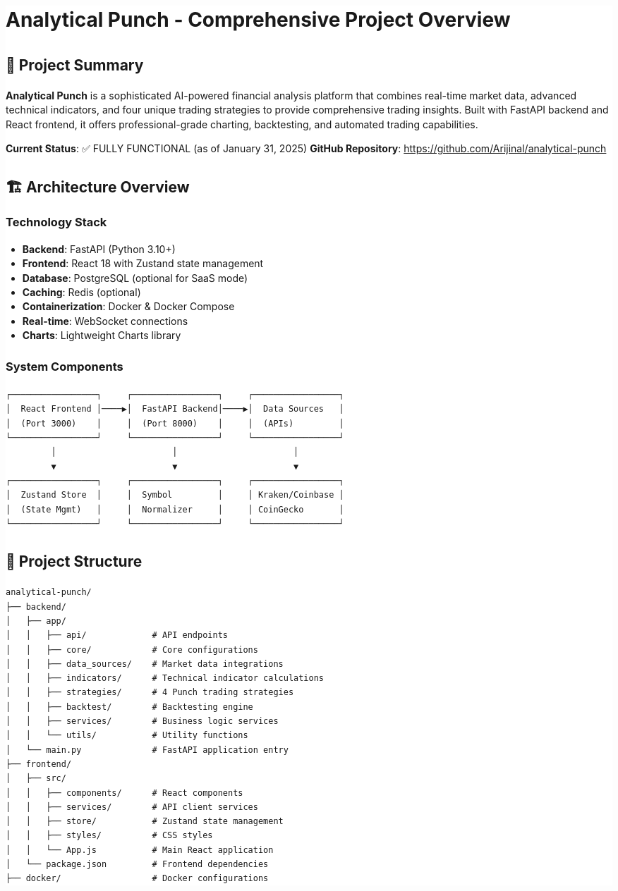 # Analytical Punch - Comprehensive Project Overview

## 🎯 Project Summary

**Analytical Punch** is a sophisticated AI-powered financial analysis platform that combines real-time market data, advanced technical indicators, and four unique trading strategies to provide comprehensive trading insights. Built with FastAPI backend and React frontend, it offers professional-grade charting, backtesting, and automated trading capabilities.

**Current Status**: ✅ FULLY FUNCTIONAL (as of January 31, 2025)
**GitHub Repository**: https://github.com/Arijinal/analytical-punch

## 🏗️ Architecture Overview

### Technology Stack
- **Backend**: FastAPI (Python 3.10+)
- **Frontend**: React 18 with Zustand state management
- **Database**: PostgreSQL (optional for SaaS mode)
- **Caching**: Redis (optional)
- **Containerization**: Docker & Docker Compose
- **Real-time**: WebSocket connections
- **Charts**: Lightweight Charts library

### System Components
```
┌─────────────────┐     ┌─────────────────┐     ┌─────────────────┐
│  React Frontend │────▶│  FastAPI Backend│────▶│  Data Sources   │
│  (Port 3000)    │     │  (Port 8000)    │     │  (APIs)         │
└─────────────────┘     └─────────────────┘     └─────────────────┘
         │                       │                       │
         ▼                       ▼                       ▼
┌─────────────────┐     ┌─────────────────┐     ┌─────────────────┐
│  Zustand Store  │     │  Symbol         │     │ Kraken/Coinbase │
│  (State Mgmt)   │     │  Normalizer     │     │ CoinGecko       │
└─────────────────┘     └─────────────────┘     └─────────────────┘
```

## 📁 Project Structure

```
analytical-punch/
├── backend/
│   ├── app/
│   │   ├── api/             # API endpoints
│   │   ├── core/            # Core configurations
│   │   ├── data_sources/    # Market data integrations
│   │   ├── indicators/      # Technical indicator calculations
│   │   ├── strategies/      # 4 Punch trading strategies
│   │   ├── backtest/        # Backtesting engine
│   │   ├── services/        # Business logic services
│   │   └── utils/           # Utility functions
│   └── main.py              # FastAPI application entry
├── frontend/
│   ├── src/
│   │   ├── components/      # React components
│   │   ├── services/        # API client services
│   │   ├── store/           # Zustand state management
│   │   ├── styles/          # CSS styles
│   │   └── App.js           # Main React application
│   └── package.json         # Frontend dependencies
├── docker/                  # Docker configurations
```
